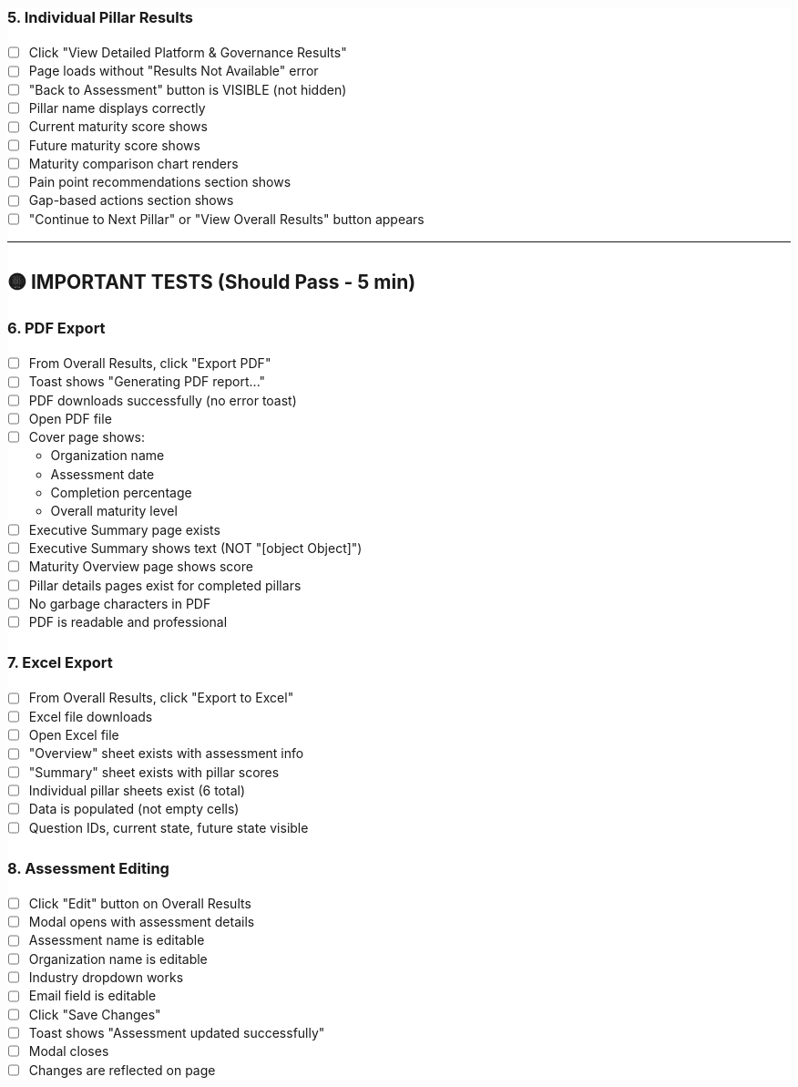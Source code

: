 ### 5. Individual Pillar Results
- [ ] Click "View Detailed Platform & Governance Results"
- [ ] Page loads without "Results Not Available" error
- [ ] "Back to Assessment" button is VISIBLE (not hidden)
- [ ] Pillar name displays correctly
- [ ] Current maturity score shows
- [ ] Future maturity score shows
- [ ] Maturity comparison chart renders
- [ ] Pain point recommendations section shows
- [ ] Gap-based actions section shows
- [ ] "Continue to Next Pillar" or "View Overall Results" button appears

---

## 🟡 IMPORTANT TESTS (Should Pass - 5 min)

### 6. PDF Export
- [ ] From Overall Results, click "Export PDF"
- [ ] Toast shows "Generating PDF report..."
- [ ] PDF downloads successfully (no error toast)
- [ ] Open PDF file
- [ ] Cover page shows:
  - Organization name
  - Assessment date
  - Completion percentage
  - Overall maturity level
- [ ] Executive Summary page exists
- [ ] Executive Summary shows text (NOT "[object Object]")
- [ ] Maturity Overview page shows score
- [ ] Pillar details pages exist for completed pillars
- [ ] No garbage characters in PDF
- [ ] PDF is readable and professional

### 7. Excel Export
- [ ] From Overall Results, click "Export to Excel"
- [ ] Excel file downloads
- [ ] Open Excel file
- [ ] "Overview" sheet exists with assessment info
- [ ] "Summary" sheet exists with pillar scores
- [ ] Individual pillar sheets exist (6 total)
- [ ] Data is populated (not empty cells)
- [ ] Question IDs, current state, future state visible

### 8. Assessment Editing
- [ ] Click "Edit" button on Overall Results
- [ ] Modal opens with assessment details
- [ ] Assessment name is editable
- [ ] Organization name is editable
- [ ] Industry dropdown works
- [ ] Email field is editable
- [ ] Click "Save Changes"
- [ ] Toast shows "Assessment updated successfully"
- [ ] Modal closes
- [ ] Changes are reflected on page
